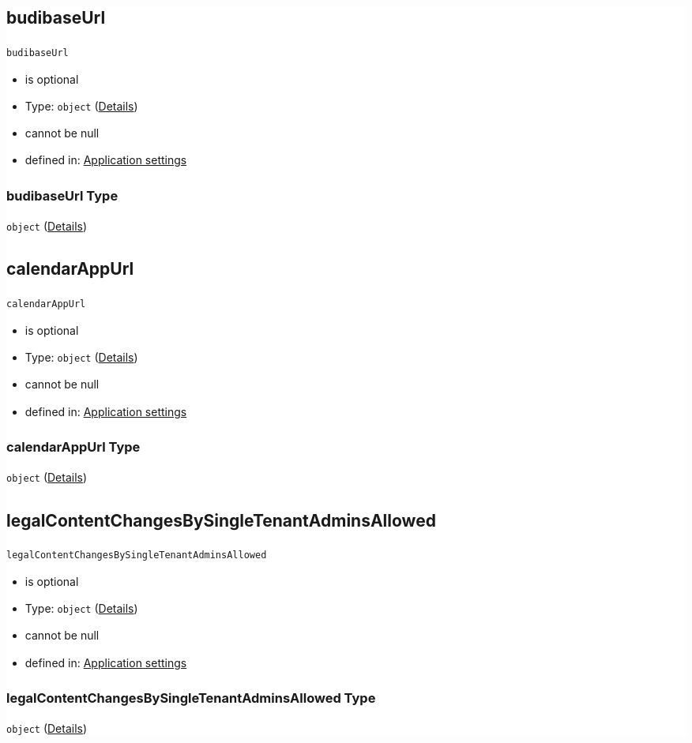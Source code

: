 ## budibaseUrl



`budibaseUrl`

*   is optional

*   Type: `object` ([Details](application-settings-properties-budibaseurl.md))

*   cannot be null

*   defined in: [Application settings](application-settings-properties-budibaseurl.md "https://onlineberatung/consultingtype#/properties/budibaseUrl")

### budibaseUrl Type

`object` ([Details](application-settings-properties-budibaseurl.md))

## calendarAppUrl



`calendarAppUrl`

*   is optional

*   Type: `object` ([Details](application-settings-properties-calendarappurl.md))

*   cannot be null

*   defined in: [Application settings](application-settings-properties-calendarappurl.md "https://onlineberatung/consultingtype#/properties/calendarAppUrl")

### calendarAppUrl Type

`object` ([Details](application-settings-properties-calendarappurl.md))

## legalContentChangesBySingleTenantAdminsAllowed



`legalContentChangesBySingleTenantAdminsAllowed`

*   is optional

*   Type: `object` ([Details](application-settings-properties-legalcontentchangesbysingletenantadminsallowed.md))

*   cannot be null

*   defined in: [Application settings](application-settings-properties-legalcontentchangesbysingletenantadminsallowed.md "https://onlineberatung/consultingtype#/properties/legalContentChangesBySingleTenantAdminsAllowed")

### legalContentChangesBySingleTenantAdminsAllowed Type

`object` ([Details](application-settings-properties-legalcontentchangesbysingletenantadminsallowed.md))
